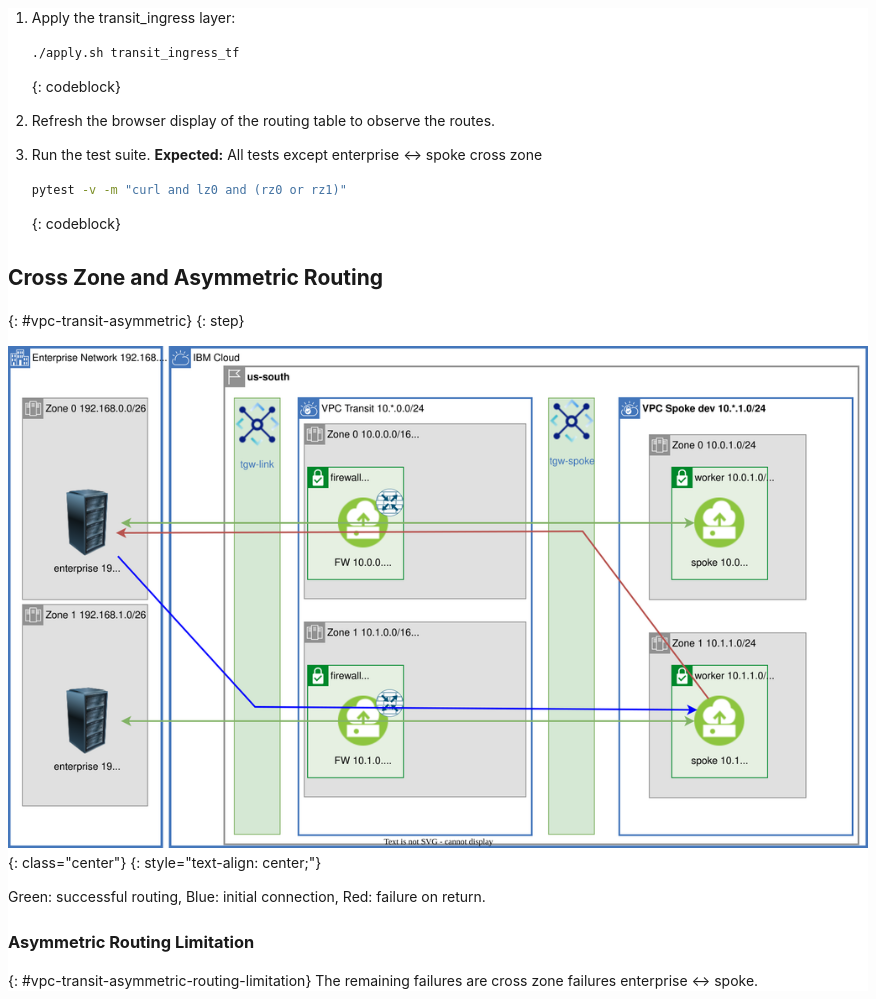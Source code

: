 1. Apply the transit_ingress layer:
   ```sh
   ./apply.sh transit_ingress_tf
   ```
   {: codeblock}

1. Refresh the browser display of the routing table to observe the routes.
1. Run the test suite.
   **Expected:** All tests except enterprise <-> spoke cross zone

   ```sh
   pytest -v -m "curl and lz0 and (rz0 or rz1)"
   ```
   {: codeblock}


## Cross Zone and Asymmetric Routing
{: #vpc-transit-asymmetric}
{: step}

![vpc-transit-asymmetric](images/vpc-transit-hidden/vpc-transit-asymmetric.svg){: class="center"}
{: style="text-align: center;"}

Green: successful routing, Blue: initial connection, Red: failure on return.

### Asymmetric Routing Limitation
{: #vpc-transit-asymmetric-routing-limitation}
The remaining failures are cross zone failures enterprise <-> spoke.
